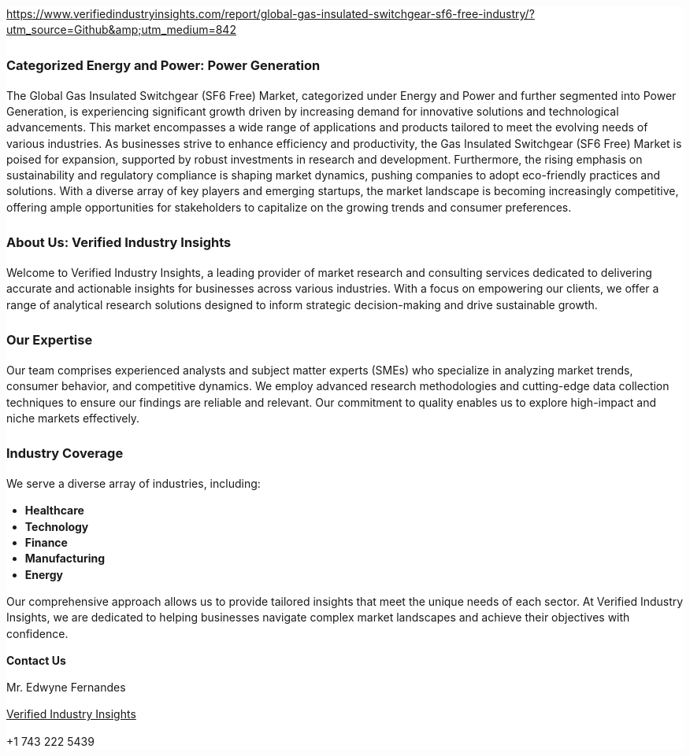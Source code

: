 </strong><a href="https://www.verifiedindustryinsights.com/report/global-gas-insulated-switchgear-sf6-free-industry/?utm_source=Github&amp;utm_medium=842">https://www.verifiedindustryinsights.com/report/global-gas-insulated-switchgear-sf6-free-industry/?utm_source=Github&amp;utm_medium=842</a>&nbsp;</p><h3>Categorized Energy and Power: Power Generation </h3><p>The Global Gas Insulated Switchgear (SF6 Free) Market, categorized under Energy and Power and further segmented into Power Generation, is experiencing significant growth driven by increasing demand for innovative solutions and technological advancements. This market encompasses a wide range of applications and products tailored to meet the evolving needs of various industries. As businesses strive to enhance efficiency and productivity, the Gas Insulated Switchgear (SF6 Free) Market is poised for expansion, supported by robust investments in research and development. Furthermore, the rising emphasis on sustainability and regulatory compliance is shaping market dynamics, pushing companies to adopt eco-friendly practices and solutions. With a diverse array of key players and emerging startups, the market landscape is becoming increasingly competitive, offering ample opportunities for stakeholders to capitalize on the growing trends and consumer preferences.</p><h3>About Us: Verified Industry Insights</h3><p>Welcome to Verified Industry Insights, a leading provider of market research and consulting services dedicated to delivering accurate and actionable insights for businesses across various industries. With a focus on empowering our clients, we offer a range of analytical research solutions designed to inform strategic decision-making and drive sustainable growth.</p><h3>Our Expertise</h3><p>Our team comprises experienced analysts and subject matter experts (SMEs) who specialize in analyzing market trends, consumer behavior, and competitive dynamics. We employ advanced research methodologies and cutting-edge data collection techniques to ensure our findings are reliable and relevant. Our commitment to quality enables us to explore high-impact and niche markets effectively.</p><h3>Industry Coverage</h3><p>We serve a diverse array of industries, including:</p><ul><li><strong>Healthcare</strong></li><li><strong>Technology</strong></li><li><strong>Finance</strong></li><li><strong>Manufacturing</strong></li><li><strong>Energy</strong></li></ul><p>Our comprehensive approach allows us to provide tailored insights that meet the unique needs of each sector. At Verified Industry Insights, we are dedicated to helping businesses navigate complex market landscapes and achieve their objectives with confidence.</p><p><strong>Contact Us</strong></p><p>Mr. Edwyne Fernandes</p><p><a href="https://www.verifiedindustryinsights.com/">Verified Industry Insights</a></p><p>+1 743 222 5439</p>
